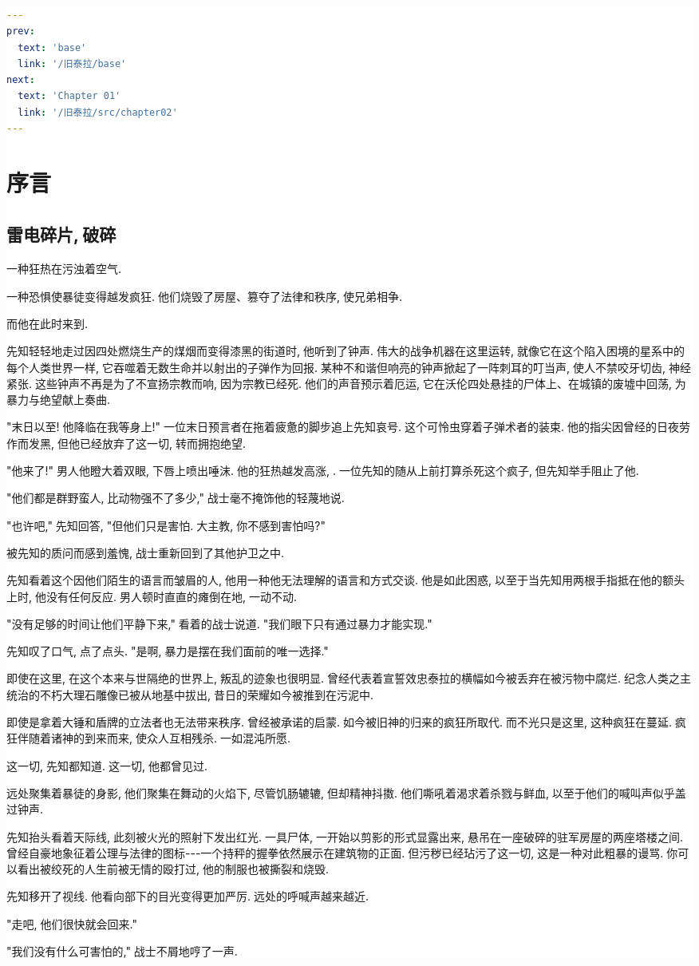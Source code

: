 ```yaml
---
prev:
  text: 'base'
  link: '/旧泰拉/base'
next:
  text: 'Chapter 01'
  link: '/旧泰拉/src/chapter02'
---
```


# 序言

## 雷电碎片, 破碎

一种狂热在污浊着空气.

一种恐惧使暴徒变得越发疯狂. 他们烧毁了房屋、篡夺了法律和秩序, 使兄弟相争.

而他在此时来到.

先知轻轻地走过因四处燃烧生产的煤烟而变得漆黑的街道时, 他听到了钟声. 伟大的战争机器在这里运转, 就像它在这个陷入困境的星系中的每个人类世界一样, 它吞噬着无数生命并以射出的子弹作为回报. 某种不和谐但响亮的钟声掀起了一阵刺耳的叮当声, 使人不禁咬牙切齿, 神经紧张. 这些钟声不再是为了不宣扬宗教而响, 因为宗教已经死. 他们的声音预示着厄运, 它在沃伦四处悬挂的尸体上、在城镇的废墟中回荡, 为暴力与绝望献上奏曲.

"末日以至! 他降临在我等身上!" 一位末日预言者在拖着疲惫的脚步追上先知哀号. 这个可怜虫穿着子弹术者的装束. 他的指尖因曾经的日夜劳作而发黑, 但他已经放弃了这一切, 转而拥抱绝望.

"他来了!" 男人他瞪大着双眼, 下唇上喷出唾沫. 他的狂热越发高涨, . 一位先知的随从上前打算杀死这个疯子, 但先知举手阻止了他.

"他们都是群野蛮人, 比动物强不了多少," 战士毫不掩饰他的轻蔑地说.

"也许吧," 先知回答, "但他们只是害怕. 大主教, 你不感到害怕吗?"

被先知的质问而感到羞愧, 战士重新回到了其他护卫之中.

先知看着这个因他们陌生的语言而皱眉的人, 他用一种他无法理解的语言和方式交谈. 他是如此困惑, 以至于当先知用两根手指抵在他的额头上时, 他没有任何反应. 男人顿时直直的瘫倒在地, 一动不动.

"没有足够的时间让他们平静下来," 看着的战士说道. "我们眼下只有通过暴力才能实现."

先知叹了口气, 点了点头. "是啊, 暴力是摆在我们面前的唯一选择."

即使在这里, 在这个本来与世隔绝的世界上, 叛乱的迹象也很明显. 曾经代表着宣誓效忠泰拉的横幅如今被丢弃在被污物中腐烂. 纪念人类之主统治的不朽大理石雕像已被从地基中拔出, 昔日的荣耀如今被推到在污泥中.

即使是拿着大锤和盾牌的立法者也无法带来秩序. 曾经被承诺的启蒙. 如今被旧神的归来的疯狂所取代. 而不光只是这里, 这种疯狂在蔓延. 疯狂伴随着诸神的到来而来, 使众人互相残杀. 一如混沌所愿.

这一切, 先知都知道. 这一切, 他都曾见过.

远处聚集着暴徒的身影, 他们聚集在舞动的火焰下, 尽管饥肠辘辘, 但却精神抖擞. 他们嘶吼着渴求着杀戮与鲜血, 以至于他们的喊叫声似乎盖过钟声.

先知抬头看着天际线, 此刻被火光的照射下发出红光. 一具尸体, 一开始以剪影的形式显露出来, 悬吊在一座破碎的驻军房屋的两座塔楼之间. 曾经自豪地象征着公理与法律的图标---一个持秤的握拳依然展示在建筑物的正面. 但污秽已经玷污了这一切, 这是一种对此粗暴的谩骂. 你可以看出被绞死的人生前被无情的殴打过, 他的制服也被撕裂和烧毁.

先知移开了视线. 他看向部下的目光变得更加严厉. 远处的呼喊声越来越近.

"走吧, 他们很快就会回来."

"我们没有什么可害怕的," 战士不屑地哼了一声.
